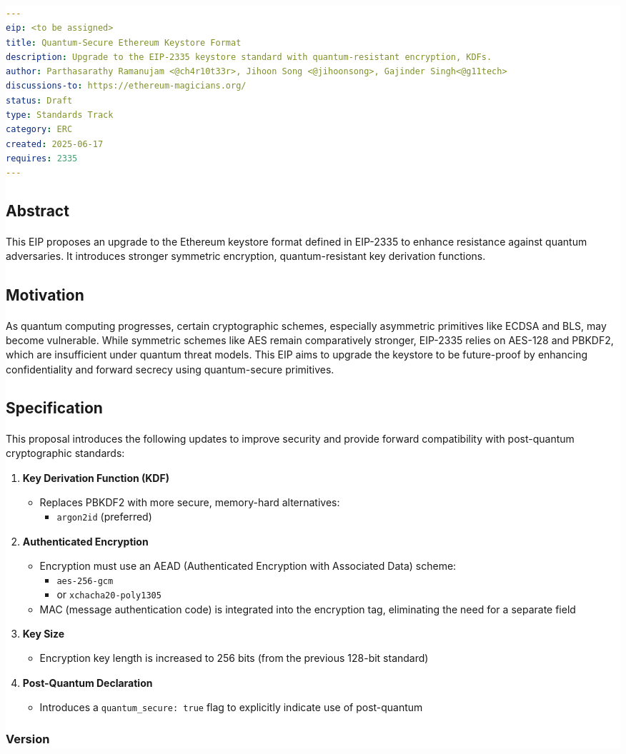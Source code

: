 ```yaml
---
eip: <to be assigned>
title: Quantum-Secure Ethereum Keystore Format
description: Upgrade to the EIP-2335 keystore standard with quantum-resistant encryption, KDFs.
author: Parthasarathy Ramanujam <@ch4r10t33r>, Jihoon Song <@jihoonsong>, Gajinder Singh<@g11tech>
discussions-to: https://ethereum-magicians.org/
status: Draft
type: Standards Track
category: ERC
created: 2025-06-17
requires: 2335
---
```


## Abstract

This EIP proposes an upgrade to the Ethereum keystore format defined in EIP-2335 to enhance resistance against quantum adversaries. It introduces stronger symmetric encryption, quantum-resistant key derivation functions.

## Motivation

As quantum computing progresses, certain cryptographic schemes, especially asymmetric primitives like ECDSA and BLS, may become vulnerable. While symmetric schemes like AES remain comparatively stronger, EIP-2335 relies on AES-128 and PBKDF2, which are insufficient under quantum threat models. This EIP aims to upgrade the keystore to be future-proof by enhancing confidentiality and forward secrecy using quantum-secure primitives.

## Specification

This proposal introduces the following updates to improve security and provide forward compatibility with post-quantum cryptographic standards:

1. **Key Derivation Function (KDF)**
   - Replaces PBKDF2 with more secure, memory-hard alternatives:
     - `argon2id` (preferred)

2. **Authenticated Encryption**
   - Encryption must use an AEAD (Authenticated Encryption with Associated Data) scheme:
     - `aes-256-gcm`
     - or `xchacha20-poly1305`
   - MAC (message authentication code) is integrated into the encryption tag, eliminating the need for a separate field

3. **Key Size**
   - Encryption key length is increased to 256 bits (from the previous 128-bit standard)

4. **Post-Quantum Declaration**
   - Introduces a `quantum_secure: true` flag to explicitly indicate use of post-quantum

### Version
